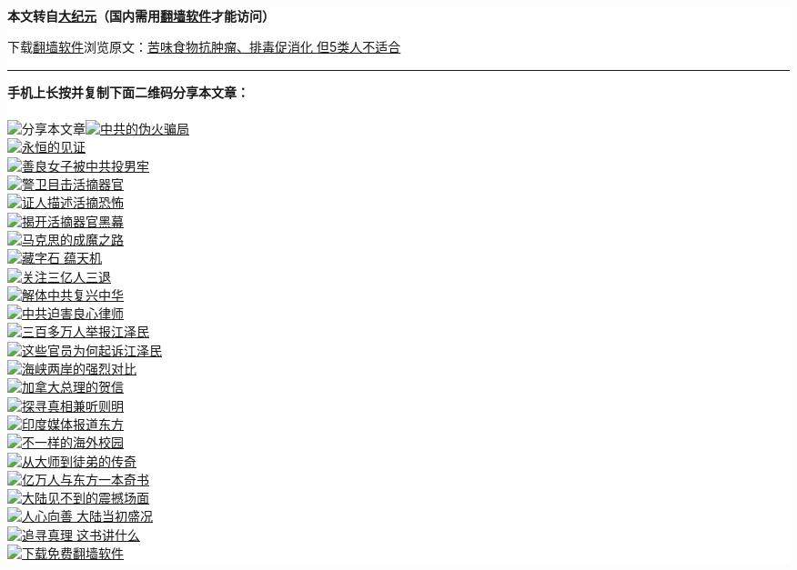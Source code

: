 <strong>本文转自<a href="https://www.epochtimes.com">大纪元</a>（国内需用<a href="https://github.com/19920513/www/blob/master/README.md#8">翻墙软件</a>才能访问）</strong><p>下载<a href="https://github.com/19920513/www/blob/master/README.md#8">翻墙软件</a>浏览原文：<a href="https://www.epochtimes.com/gb/24/3/10/n14199083.htm">苦味食物抗肿瘤、排毒促消化 但5类人不适合</a></p><hr>
<strong>手机上长按并复制下面二维码分享本文章：</strong><br><br><img src="https://chart.apis.google.com/chart?cht=qr&chs=240x240&choe=UTF-8&chld=M|2&chl=https://github.com/19920513/djy/blob/master/gb/24/3/10/n14199083.md%231" title="分享本文章"></td><td VALIGN=TOP><a href="https://github.com/19920513/djy/blob/master/gb/16/1/21/n4622075.md?dfh#1" target="_blank"><img src="https://raw.githubusercontent.com/19920513/djy/master/gb/300/wei-f1.jpg" title="中共的伪火骗局"  alt="中共的伪火骗局"></a><br><a href="https://github.com/19920513/www/blob/master/README.md?dfh#9" target="_blank"><img src="https://raw.githubusercontent.com/19920513/djy/master/gb/300/yong-h.jpg" title="永恒的见证"  alt="永恒的见证"></a><br><a href="https://github.com/19920513/djy/blob/master/gb/13/9/29/n3974789.md?dfh#1" target="_blank"><img src="https://raw.githubusercontent.com/19920513/djy/master/gb/300/shang-lnz.jpg" title="善良女子被中共投男牢"  alt="善良女子被中共投男牢"></a><br><a href="https://github.com/19920513/djy/blob/master/gb/16/3/16/n4663449.md?dfh#1" target="_blank"><img src="https://raw.githubusercontent.com/19920513/djy/master/gb/300/huo-z3.jpg" title="警卫目击活摘器官"  alt="警卫目击活摘器官"></a><br><a href="https://github.com/19920513/djy/blob/master/gb/16/8/7/n8177641.md?dfh#1" target="_blank"><img src="https://raw.githubusercontent.com/19920513/djy/master/gb/300/huo-z4.jpg" title="证人描述活摘恐怖"  alt="证人描述活摘恐怖"></a><br><a href="https://github.com/19920513/djy/blob/master/gb/10/4/19/n2881569.md?dfh#1" target="_blank"><img src="https://raw.githubusercontent.com/19920513/djy/master/gb/300/huo-z1.jpg" title="揭开活摘器官黑幕"  alt="揭开活摘器官黑幕"></a><br><a href="https://github.com/19920513/djy/blob/master/gb/10/11/7/n3077476.md?dfh#1" target="_blank"><img src="https://raw.githubusercontent.com/19920513/djy/master/gb/300/ma-ks.jpg" title="马克思的成魔之路"  alt="马克思的成魔之路"></a><br><a href="https://github.com/19920513/djy/blob/master/gb/14/6/9/n4173977.md?dfh#1" target="_blank"><img src="https://raw.githubusercontent.com/19920513/djy/master/gb/300/chang-zs.jpg" title="藏字石 蕴天机"  alt="藏字石 蕴天机"></a><br><a href="https://github.com/19920513/djy/blob/master/gb/18/5/10/n10381511.md?dfh#1" target="_blank"><img src="https://raw.githubusercontent.com/19920513/djy/master/gb/300/st1.jpg" title="关注三亿人三退"  alt="关注三亿人三退"></a><br><a href="https://github.com/19920513/djy/blob/master/gb/18/3/21/n10237682.md?dfh#1" target="_blank"><img src="https://raw.githubusercontent.com/19920513/djy/master/gb/300/jie-t.jpg" title="解体中共复兴中华"  alt="解体中共复兴中华"></a><br><a href="https://github.com/19920513/djy/blob/master/gb/9/2/9/n2422991.md?dfh#1" target="_blank"><img src="https://raw.githubusercontent.com/19920513/djy/master/gb/300/gao-zs.jpg" title="中共迫害良心律师"  alt="中共迫害良心律师"></a><br><a href="https://github.com/19920513/djy/blob/master/gb/18/12/9/n10900044.md?dfh#1" target="_blank"><img src="https://raw.githubusercontent.com/19920513/djy/master/gb/300/sj1.jpg" title="三百多万人举报江泽民"  alt="三百多万人举报江泽民"></a><br><a href="https://github.com/19920513/djy/blob/master/gb/18/8/28/n10672014.md?dfh#1" target="_blank"><img src="https://raw.githubusercontent.com/19920513/djy/master/gb/300/sj2.jpg" title="这些官员为何起诉江泽民"  alt="这些官员为何起诉江泽民"></a><br><a href="https://github.com/19920513/djy/blob/master/gb/8/12/18/n2367165.md?dfh#1" target="_blank"><img src="https://raw.githubusercontent.com/19920513/djy/master/gb/300/liangan.jpg" title="海峡两岸的强烈对比"  alt="海峡两岸的强烈对比"></a><br><a href="https://github.com/19920513/djy/blob/master/gb/15/12/10/n4593139.md?dfh#1" target="_blank"><img src="https://raw.githubusercontent.com/19920513/djy/master/gb/300/jia-ndzl.jpg" title="加拿大总理的贺信"  alt="加拿大总理的贺信"></a><br><a href="https://github.com/19920513/djy/blob/master/gb/11/6/17/n3289382.md?dfh#1" target="_blank"><img src="https://raw.githubusercontent.com/19920513/djy/master/gb/300/xiao-wd.jpg" title="探寻真相兼听则明"  alt="探寻真相兼听则明"></a><br><a href="https://github.com/19920513/djy/blob/master/gb/18/10/27/n10812623.md?dfh#1" target="_blank"><img src="https://raw.githubusercontent.com/19920513/djy/master/gb/300/yindu.jpg" title="印度媒体报道东方"  alt="印度媒体报道东方"></a><br><a href="https://github.com/19920513/djy/blob/master/gb/18/6/9/n10469652.md?dfh#1" target="_blank"><img src="https://raw.githubusercontent.com/19920513/djy/master/gb/300/xie-j.jpg" title="不一样的海外校园"  alt="不一样的海外校园"></a><br><a href="https://github.com/19920513/djy/blob/master/gb/7/4/5/n1669415.md?dfh#1" target="_blank"><img src="https://raw.githubusercontent.com/19920513/djy/master/gb/300/li-up.jpg" title="从大师到徒弟的传奇"  alt="从大师到徒弟的传奇"></a><br><a href="https://github.com/19920513/djy/blob/master/gb/17/5/26/n9191512.md?dfh#1" target="_blank"><img src="https://raw.githubusercontent.com/19920513/djy/master/gb/300/zfl2.jpg" title="亿万人与东方一本奇书"  alt="亿万人与东方一本奇书"></a><br><a href="https://github.com/19920513/djy/blob/master/gb/13/11/27/n4020290.md?dfh#1" target="_blank"><img src="https://raw.githubusercontent.com/19920513/djy/master/gb/300/zhen-h.jpg" title="大陆见不到的震撼场面"  alt="大陆见不到的震撼场面"></a><br><a href="https://github.com/19920513/djy/blob/master/gb/15/7/17/n4482910.md?dfh#1" target="_blank"><img src="https://raw.githubusercontent.com/19920513/djy/master/gb/300/dalu-sk.jpg" title="人心向善 大陆当初盛况"  alt="人心向善 大陆当初盛况"></a><br><a href="https://github.com/19920513/djy/blob/master/gb/19/1/5/n10955468.md?dfh#1" target="_blank"><img src="https://raw.githubusercontent.com/19920513/djy/master/gb/300/zfl1.jpg" title="追寻真理 这书讲什么"  alt="追寻真理 这书讲什么"></a><br><a href="https://github.com/19920513/www/blob/master/README.md?dfh#1" target="_blank"><img src="https://raw.githubusercontent.com/19920513/djy/master/gb/300/fq1.jpg" title="下载免费翻墙软件"  alt="下载免费翻墙软件"></a><br></td></tr></table>
